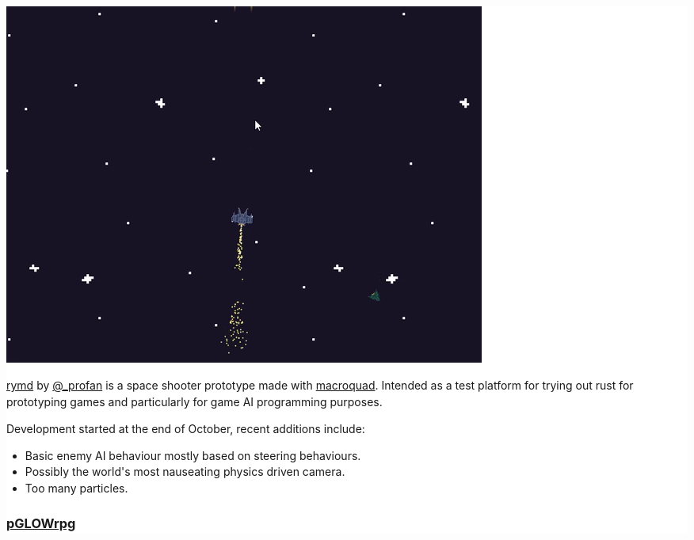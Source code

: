 ![rymd animated combat](rymd_2020_11_05.gif)

[rymd] by [@_profan] is a space shooter prototype made with [macroquad].
Intended as a test platform for trying out rust for prototyping games and
particularly for game AI programming purposes.

Development started at the end of October, recent additions include:

- Basic enemy AI behaviour mostly based on steering behaviours.
- Possibly the world's most nauseating physics driven camera.
- Too many particles.

[macroquad]: https://github.com/not-fl3/macroquad
[@_profan]: https://twitter.com/_profan
[rymd]: https://profan.itch.io/rymd

### [pGLOWrpg]


[Rust]: https://rust-lang.org
[join]: https://github.com/rust-gamedev/wg#join-the-fun
[pr]: https://github.com/rust-gamedev/rust-gamedev.github.io
[coordination]: https://github.com/rust-gamedev/rust-gamedev.github.io/issues?q=label%3Acoordination
[veloren]: https://veloren.net
[cba-site]: https://cratebeforeattack.com
[cba-youtube-ghosts]: https://youtu.be/j87I8akUTkc
[cba-youtube]: https://www.youtube.com/channel/UC_xMilPTLuuE5iLs1Ml9zow
[cba-play]: https://cratebeforeattack.com/play
[cba-september-update]: https://cratebeforeattack.com/posts/20201001-september-update
[cba-october-update]: https://cratebeforeattack.com/posts/20201029-october-update
[@CrateAttack]: https://twitter.com/CrateAttack
[Egregoria]: https://github.com/Uriopass/Egregoria
[egregoria-blog-post]: http://douady.paris/blog/egregoria_6.html
[legion-github]: https://github.com/amethyst/legion
[egregoria-video]: https://www.youtube.com/watch?v=mfvAuvC-XLg
[egregoria-discord]: https://discord.gg/CAaZhUJ
[abstreet]: https://abstreet.org
[abstreet-web]: http://abstreet.s3-website.us-east-2.amazonaws.com/dev/
[abstreet-osm]: http://abstreet.s3-website.us-east-2.amazonaws.com/osm_demo/
[mkirk]: https://github.com/michaelkirk
[NoSuchThingAsRandom]: https://github.com/NoSuchThingAsRandom/
[legion]: https://github.com/amethyst/legion
[wgpu]: https://github.com/gfx-rs/wgpu
[procreate]: https://procreate.art/
[plunge]: https://tuzz.tech/blog/taking-the-plunge
[chrispatuzzo]: https://twitter.com/chrispatuzzo
[/r/WorshipTheSunGame]: https://reddit.com/r/WorshipTheSunGame
[garden]: https://www.cyberplant.xyz
[@logicsoup]: https://twitter.com/logicsoup
[@epcc10]: https://twitter.com/epcc10
[garden-devlog]: https://cyberplant.xyz/posts/october_2020
[akigi]: https://akigi.com
[sun_prison]: https://github.com/ropewalker/sun_prison
[bevy_sokoban]: https://github.com/ropewalker/bevy_sokoban
[bevy]: https://bevyengine.org
[@dmitrywithouti]: https://twitter.com/dmitrywithouti
[sun_prison_twit_1]: https://twitter.com/dmitrywithouti/status/1309025584039768064
[sun_prison_twit_2]: https://twitter.com/dmitrywithouti/status/1309982656260648960
[Camp Misty]: https://github.com/ReeCocho/camp-misty
[@ReeCocho]: https://github.com/ReeCocho
[/r/rust]: https://reddit.com/r/rust
[Antorum Online]: https://ratwizard.dev/dev-log/antorum
[@dooskington]: https://twitter.com/dooskington
[honor-sagas]: https://khonsulabs.itch.io/honorsagas
[honor-sagas-postmortem]: https://khonsulabs.itch.io/honorsagas/devlog/192252/the-honor-sagas-devtober-postmortem
[devtober]: https://itch.io/jam/devtober-2020
[@ectonDev]: https://twitter.com/ectonDev
[Power Kick]: https://kakoeimon.itch.io/power-kick
[hecs]: https://crates.io/crates/hecs
[@Roal_Yr]: https://twitter.com/Roal_Yr
[@pGLOWrpg]: https://twitter.com/pglowrpg
[pGLOWrpg]: https://github.com/roalyr/pglowrpg
[Space Shooter]: https://github.com/amethyst/space_shooter_rs
[Carlo Supina]: https://twitter.com/carlosupina
[Micah Tigley]: https://twitter.com/micah_tigley
[Raiden]: https://wikipedia.org/wiki/Raiden_(video_game)
[Binding of Isaac]: https://wikipedia.org/wiki/The_Binding_of_Isaac_(video_game)
[Gameplay]: https://amethyst.github.io/space_shooter_rs/gameplay.html
[Contributing Code]: https://amethyst.github.io/space_shooter_rs/contributing.html
[Adding Items]: https://amethyst.github.io/space_shooter_rs/add_item.html
[RustFest Global 2020]: https://rustfest.global/
[How to Revive a Dead Rust Project]: https://rustfest.global/session/22-project-necromancy-how-to-revive-a-dead-rust-project/
[weegames-itch]: https://yeahross.itch.io/weegames
[weegames-repository]: https://github.com/yeahross0/weegames
[weegames-video]: https://youtu.be/sstqGppo7L4
[@rukai]: https://twitter.com/thisIsRukai
[galaxy-sim.github.io]: https://galaxy-sim.github.io
[galaxy-sim-repo]: https://github.com/Katsutoshii/barnes-hut-rs
[@zephybite]: https://twitter.com/zephybite
[@joshikatsu]: https://twitter.com/joshikatsu
[galaxy-sim-wiki]: https://en.wikipedia.org/wiki/Barnes-Hut_simulation
[ld]: https://ldjam.com/events/ludum-dare/47
[ld-island]: https://ldjam.com/events/ludum-dare/47/the-island
[ld-island-src]: https://github.com/kuviman/ludumdare47
[ld-island-post]: https://blog.kuviman.com/2020/10/18/ludumdare47.html
[@kuviman]: https://github.com/kuviman
[ld-ghosts]: https://ldjam.com/events/ludum-dare/47/time-ghosts
[ld-ghosts-src]: https://github.com/Healthire/ld47
[@Healthire]: https://twitter.com/Healthire
[ld-quantum]: https://ldjam.com/events/ludum-dare/47/quantum-loops
[ld-quantum-src]: https://github.com/necauqua/quantum-loops
[@necauqua]: https://twitter.com/necauqua
[ld-keep-inside]: https://ldjam.com/events/ludum-dare/47/keep-inside
[ld-keep-inside-src]: https://github.com/davidB/ld47_keep_inside
[@davidB]: https://github.com/davidB
[ld-nobody-burns-src]: https://github.com/mockersf/kmanb
[@FrancoisMockers]: https://twitter.com/FrancoisMockers
[ld-baron]: https://ldjam.com/events/ludum-dare/47/bloody-baron
[ld-baron-src]: https://github.com/torresguilherme/bloody-baron
[@torresguilherme]: https://github.com/torresguilherme
[ld-soy]: https://ldjam.com/events/ludum-dare/47/soy-content
[ld-soy-src]: https://github.com/walterpie/ldjam-47
[@walterpie]: https://github.com/walterpie
[@nyxtom]: https://twitter.com/nyxtom
[hecs]: https://github.com/Ralith/hecs
[pixels]: https://github.com/parasyte/pixels
[Creating a Snake Clone in Bevy]: https://mbuffett.com/posts/bevy-snake-tutorial/
[@ryan_levick]: twitter.com/ryan_levick
[ryanlevick-twitch]: https://twitch.tv/ryanlevick
[msfs-video-1]: https://youtube.com/watch?v=jNNz4h3iIlw
[msfs-video-2]: https://youtube.com/watch?v=ugiR9M16fwg
[how-to-rust-sdl2-opengl-post]: https://blog.therocode.net/2020/10/a-guide-to-rust-sdl2-emscripten
[@Therocode]: https://twitter.com/therocode
[rust-psp]: https://github.com/overdrivenpotato/rust-psp
[Tetris]: https://github.com/sajattack/rust-psp/tree/tetris/examples/tetris
[reverse engineering]: https://psp.re
[Discord]: https://discord.gg/tvGzD4GqvF
[@sajattack]: https://twitter.com/sajattack
[skyline-rs]: https://github.com/ultimate-research/skyline-rs
[skyline-web]: https://github.com/skyline-rs/skyline-web
[@jam1garner]: https://twitter.com/jam1garner
[Rust for Modding Smash Ultimate]: https://jam1.re/blog/rust-for-game-modding
[skyline fork]: https://github.com/jam1garner/rust-std-skyline
[bntx]: https://github.com/jam1garner/bntx
[nutexb]: https://github.com/jam1garner/nutexb
[glam]: https://github.com/bitshifter/glam-rs
[GLSL]: https://www.khronos.org/opengl/wiki/Data_Type_(GLSL)#Swizzling
[no_std]: https://rust-embedded.github.io/book/intro/no-std.html
[libm]: https://github.com/rust-lang/libm
[bytemuck]: https://docs.rs/bytemuck
[glam changelog]: https://github.com/bitshifter/glam-rs/blob/master/CHANGELOG.md
[Rapier]: https://rapier.rs
[rapier-october]: https://www.dimforge.com/blog/2020/11/01/this-month-in-dimforge/
[rapier-demo]: https://twitter.com/dimforge/status/1321138642778206211
[bevy_rapier]: https://www.rapier.rs/docs/user_guides/rust_bevy_plugin/getting_started
[cont-bench]: https://www.dimforge.com/blog/2020/10/01/this-month-in-dimforge#rapier-continuous-benchmarking
[physme]: https://github.com/walterpie/physme
[Mun]: https://mun-lang.org
[mun-october]: https://mun-lang.org/blog/2020/10/31/this-month-october
[building-blocks]: https://github.com/bonsairobo/building-blocks
[@bonsairobo]: https://github.com/bonsairobo
[voxel-mapper]: https://github.com/amethyst/voxel-mapper
[building-blocks-v0-1]: https://github.com/bonsairobo/building-blocks/releases/tag/v0.1.0
[building-blocks-v0-2]: https://github.com/bonsairobo/building-blocks/releases/tag/v0.2.0
[gfx-rs]: https://github.com/gfx-rs/gfx
[@kvark]: https://github.com/kvark
[@cwfitzerald]: https://github.com/cwfitzgerald
[bve-reborn]: https://github.com/BVE-Reborn/bve-reborn
[ggez-github]: https://github.com/ggez/ggez/
[ggez-release-checklist]: https://github.com/ggez/ggez/milestone/6
[miniquad]: https://github.com/not-fl3/miniquad
[wayland-pr]: https://github.com/not-fl3/miniquad/pull/152
[metal-pr]: https://github.com/not-fl3/miniquad/pull/135
[quad]: https://github.com/not-fl3/miniquad/blob/master/examples/quad.rs
[offscreen]: https://github.com/not-fl3/miniquad/blob/master/examples/offscreen.rs
[miniquad]: https://github.com/not-fl3/miniquad
[macroquad-text-src]: https://github.com/not-fl3/macroquad/blob/master/examples/text.rs
[macroquad-text-web]: https://not-fl3.github.io/miniquad-samples/macroquad_text.html
[particles-src]: https://github.com/not-fl3/macroquad/blob/master/particles/examples/particles.rs
[particles-web]: https://not-fl3.github.io/miniquad-samples/particles.html
[fontdue]: https://github.com/mooman219/fontdue
[android-resources-issues]: https://github.com/not-fl3/macroquad/issues/45
[donuts]: https://github.com/cedric-h/donuts
[@cedric-h]: https://github.com/cedric-h
[rg3d]: https://github.com/mrDIMAS/rg3d
[hrtf]: https://github.com/mrDIMAS/hrtf
[rg3d_twit]: https://twitter.com/DmitryS36934349/status/1312836831390687232
[rg3d_discord]: https://discord.gg/xENF5Uh
[rg3d_twitter]: https://twitter.com/DmitryS36934349
[bevy]: https://bevyengine.org
[bevy-repo]: https://github.com/bevyengine/bevy
[bevy-0-3]: https://bevyengine.org/news/bevy-0-3
[bevy-sponsors]: https://github.com/sponsors/cart
[bevy-discord]: https://discord.com/invite/gMUk5Ph
[bevy-reddit]: https://reddit.com/r/bevy
[bevy-twitter]: https://twitter.com/BevyEngine
[tetra]: https://github.com/17cupsofcoffee/tetra
[tetra-changelog]: https://github.com/17cupsofcoffee/tetra/blob/main/CHANGELOG.md
[ogmo3]: https://github.com/17cupsofcoffee/ogmo3
[Ogmo Editor 3]: https://ogmo-editor-3.github.io/
[ogmo3-sample]: https://github.com/17cupsofcoffee/ogmo3/blob/main/examples/sample.rs
[Wilds]: https://github.com/zakarumych/wilds
[ray-tracing extension]: https://www.khronos.org/registry/vulkan/specs/1.2-extensions/man/html/VK_KHR_ray_tracing.html
[DDGI]: https://morgan3d.github.io/articles/2019-04-01-ddgi/
[Hecs]: https://lib.rs/crates/hecs
[Goods]: https://github.com/zakarumych/goods
[~~Shave more yaks~~]: https://github.com/zakarumych/gpu-alloc
[Rapier]: https://rapier.rs
[Wgpu]: https://wgpu.rs
[Ajour]: https://getajour.com
[Iced]: https://github.com/hecrj/iced
[Proton-Github]: https://github.com/ValveSoftware/Proton
[Proton-Media-Converter-Github]: https://github.com/ValveSoftware/Proton/tree/proton_5.13/media-converter
[label_meeting]: https://github.com/rust-gamedev/wg/issues?q=label%3Ameeting
[/r/rust_gamedev]: https://reddit.com/r/rust_gamedev
[@rust_gamedev]: https://twitter.com/rust_gamedev
[pr]: https://github.com/rust-gamedev/rust-gamedev.github.io